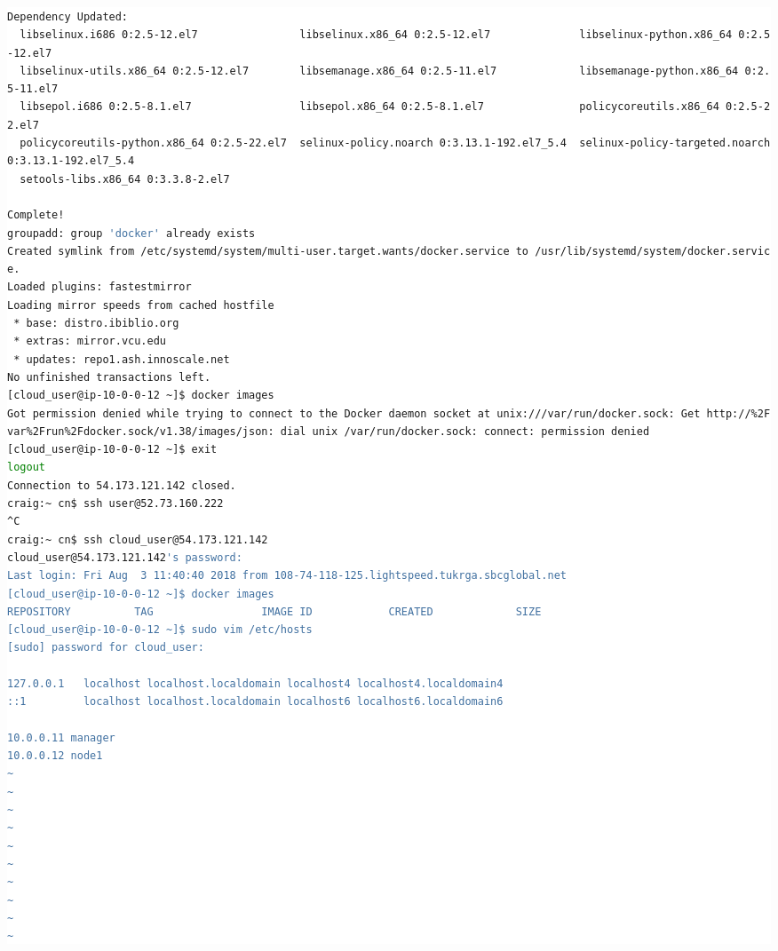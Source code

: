 ```bash
Dependency Updated:
  libselinux.i686 0:2.5-12.el7                libselinux.x86_64 0:2.5-12.el7              libselinux-python.x86_64 0:2.5-12.el7               
  libselinux-utils.x86_64 0:2.5-12.el7        libsemanage.x86_64 0:2.5-11.el7             libsemanage-python.x86_64 0:2.5-11.el7              
  libsepol.i686 0:2.5-8.1.el7                 libsepol.x86_64 0:2.5-8.1.el7               policycoreutils.x86_64 0:2.5-22.el7                 
  policycoreutils-python.x86_64 0:2.5-22.el7  selinux-policy.noarch 0:3.13.1-192.el7_5.4  selinux-policy-targeted.noarch 0:3.13.1-192.el7_5.4 
  setools-libs.x86_64 0:3.3.8-2.el7          

Complete!
groupadd: group 'docker' already exists
Created symlink from /etc/systemd/system/multi-user.target.wants/docker.service to /usr/lib/systemd/system/docker.service.
Loaded plugins: fastestmirror
Loading mirror speeds from cached hostfile
 * base: distro.ibiblio.org
 * extras: mirror.vcu.edu
 * updates: repo1.ash.innoscale.net
No unfinished transactions left.
[cloud_user@ip-10-0-0-12 ~]$ docker images
Got permission denied while trying to connect to the Docker daemon socket at unix:///var/run/docker.sock: Get http://%2Fvar%2Frun%2Fdocker.sock/v1.38/images/json: dial unix /var/run/docker.sock: connect: permission denied
[cloud_user@ip-10-0-0-12 ~]$ exit
logout
Connection to 54.173.121.142 closed.
craig:~ cn$ ssh user@52.73.160.222
^C        
craig:~ cn$ ssh cloud_user@54.173.121.142
cloud_user@54.173.121.142's password: 
Last login: Fri Aug  3 11:40:40 2018 from 108-74-118-125.lightspeed.tukrga.sbcglobal.net
[cloud_user@ip-10-0-0-12 ~]$ docker images
REPOSITORY          TAG                 IMAGE ID            CREATED             SIZE
[cloud_user@ip-10-0-0-12 ~]$ sudo vim /etc/hosts
[sudo] password for cloud_user: 

127.0.0.1   localhost localhost.localdomain localhost4 localhost4.localdomain4
::1         localhost localhost.localdomain localhost6 localhost6.localdomain6

10.0.0.11 manager
10.0.0.12 node1
~                                                                                                                                              
~                                                                                                                                              
~                                                                                                                                              
~                                                                                                                                              
~                                                                                                                                              
~                                                                                                                                              
~                                                                                                                                              
~                                                                                                                                              
~                                                                                                                                              
~                                                                                                                                              
```